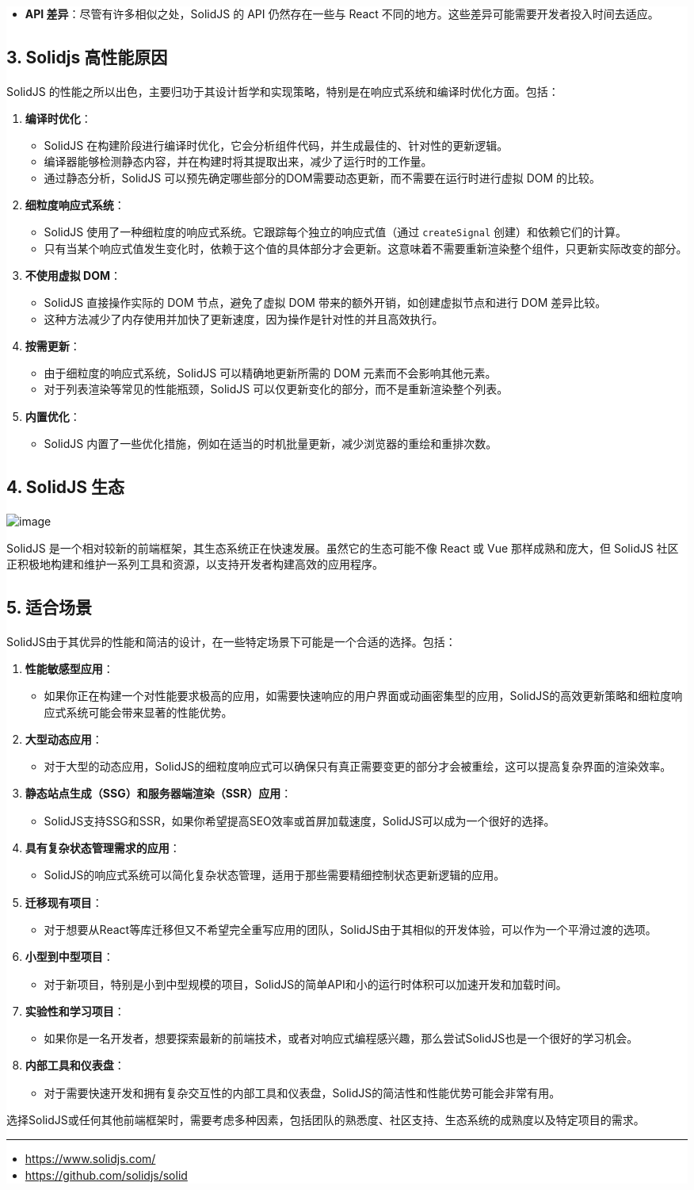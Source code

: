 - **API 差异**：尽管有许多相似之处，SolidJS 的 API 仍然存在一些与 React 不同的地方。这些差异可能需要开发者投入时间去适应。


## 3. Solidjs 高性能原因

SolidJS 的性能之所以出色，主要归功于其设计哲学和实现策略，特别是在响应式系统和编译时优化方面。包括：

1. **编译时优化**：
   - SolidJS 在构建阶段进行编译时优化，它会分析组件代码，并生成最佳的、针对性的更新逻辑。
   - 编译器能够检测静态内容，并在构建时将其提取出来，减少了运行时的工作量。
   - 通过静态分析，SolidJS 可以预先确定哪些部分的DOM需要动态更新，而不需要在运行时进行虚拟 DOM 的比较。

2. **细粒度响应式系统**：
   - SolidJS 使用了一种细粒度的响应式系统。它跟踪每个独立的响应式值（通过 `createSignal` 创建）和依赖它们的计算。
   - 只有当某个响应式值发生变化时，依赖于这个值的具体部分才会更新。这意味着不需要重新渲染整个组件，只更新实际改变的部分。

3. **不使用虚拟 DOM**：
   - SolidJS 直接操作实际的 DOM 节点，避免了虚拟 DOM 带来的额外开销，如创建虚拟节点和进行 DOM 差异比较。
   - 这种方法减少了内存使用并加快了更新速度，因为操作是针对性的并且高效执行。

4. **按需更新**：
   - 由于细粒度的响应式系统，SolidJS 可以精确地更新所需的 DOM 元素而不会影响其他元素。
   - 对于列表渲染等常见的性能瓶颈，SolidJS 可以仅更新变化的部分，而不是重新渲染整个列表。

5. **内置优化**：
   - SolidJS 内置了一些优化措施，例如在适当的时机批量更新，减少浏览器的重绘和重排次数。

## 4. SolidJS 生态

![image](https://github.com/lecepin/blog/assets/11046969/a0446223-009e-4c57-812d-e285a680b300)


SolidJS 是一个相对较新的前端框架，其生态系统正在快速发展。虽然它的生态可能不像 React 或 Vue 那样成熟和庞大，但 SolidJS 社区正积极地构建和维护一系列工具和资源，以支持开发者构建高效的应用程序。

## 5. 适合场景

SolidJS由于其优异的性能和简洁的设计，在一些特定场景下可能是一个合适的选择。包括：

1. **性能敏感型应用**：
   - 如果你正在构建一个对性能要求极高的应用，如需要快速响应的用户界面或动画密集型的应用，SolidJS的高效更新策略和细粒度响应式系统可能会带来显著的性能优势。

2. **大型动态应用**：
   - 对于大型的动态应用，SolidJS的细粒度响应式可以确保只有真正需要变更的部分才会被重绘，这可以提高复杂界面的渲染效率。

3. **静态站点生成（SSG）和服务器端渲染（SSR）应用**：
   - SolidJS支持SSG和SSR，如果你希望提高SEO效率或首屏加载速度，SolidJS可以成为一个很好的选择。

4. **具有复杂状态管理需求的应用**：
   - SolidJS的响应式系统可以简化复杂状态管理，适用于那些需要精细控制状态更新逻辑的应用。

5. **迁移现有项目**：
   - 对于想要从React等库迁移但又不希望完全重写应用的团队，SolidJS由于其相似的开发体验，可以作为一个平滑过渡的选项。

6. **小型到中型项目**：
   - 对于新项目，特别是小到中型规模的项目，SolidJS的简单API和小的运行时体积可以加速开发和加载时间。

7. **实验性和学习项目**：
   - 如果你是一名开发者，想要探索最新的前端技术，或者对响应式编程感兴趣，那么尝试SolidJS也是一个很好的学习机会。

8. **内部工具和仪表盘**：
   - 对于需要快速开发和拥有复杂交互性的内部工具和仪表盘，SolidJS的简洁性和性能优势可能会非常有用。

选择SolidJS或任何其他前端框架时，需要考虑多种因素，包括团队的熟悉度、社区支持、生态系统的成熟度以及特定项目的需求。

---

- https://www.solidjs.com/
- https://github.com/solidjs/solid
